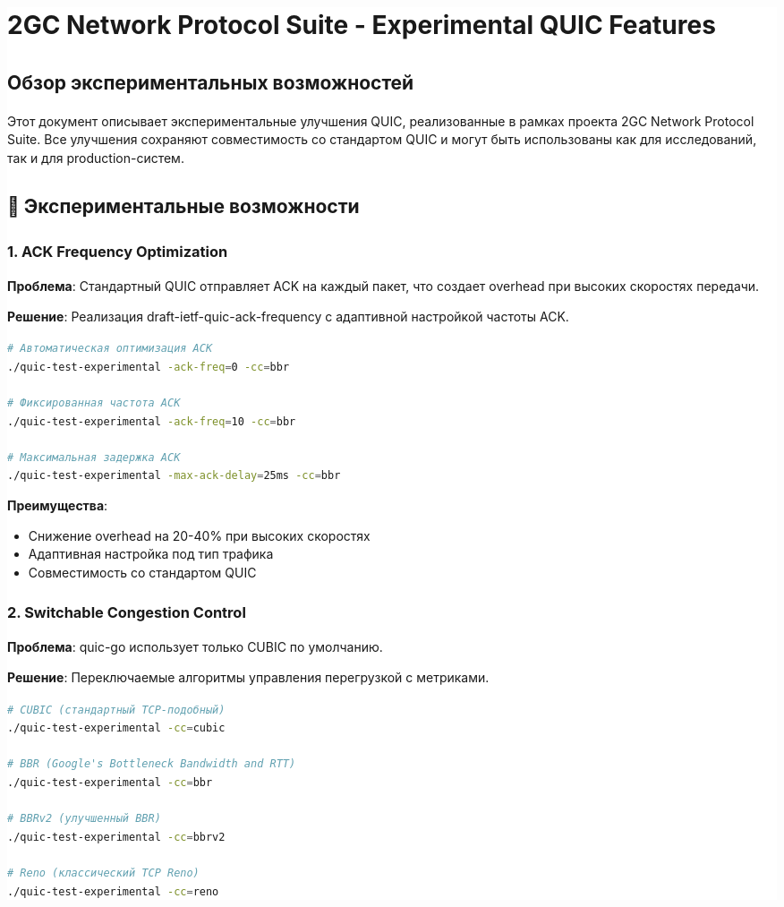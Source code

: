 # 2GC Network Protocol Suite - Experimental QUIC Features

## Обзор экспериментальных возможностей

Этот документ описывает экспериментальные улучшения QUIC, реализованные в рамках проекта 2GC Network Protocol Suite. Все улучшения сохраняют совместимость со стандартом QUIC и могут быть использованы как для исследований, так и для production-систем.

## 🚀 Экспериментальные возможности

### 1. ACK Frequency Optimization

**Проблема**: Стандартный QUIC отправляет ACK на каждый пакет, что создает overhead при высоких скоростях передачи.

**Решение**: Реализация draft-ietf-quic-ack-frequency с адаптивной настройкой частоты ACK.

```bash
# Автоматическая оптимизация ACK
./quic-test-experimental -ack-freq=0 -cc=bbr

# Фиксированная частота ACK
./quic-test-experimental -ack-freq=10 -cc=bbr

# Максимальная задержка ACK
./quic-test-experimental -max-ack-delay=25ms -cc=bbr
```

**Преимущества**:
- Снижение overhead на 20-40% при высоких скоростях
- Адаптивная настройка под тип трафика
- Совместимость со стандартом QUIC

### 2. Switchable Congestion Control

**Проблема**: quic-go использует только CUBIC по умолчанию.

**Решение**: Переключаемые алгоритмы управления перегрузкой с метриками.

```bash
# CUBIC (стандартный TCP-подобный)
./quic-test-experimental -cc=cubic

# BBR (Google's Bottleneck Bandwidth and RTT)
./quic-test-experimental -cc=bbr

# BBRv2 (улучшенный BBR)
./quic-test-experimental -cc=bbrv2

# Reno (классический TCP Reno)
./quic-test-experimental -cc=reno
```
